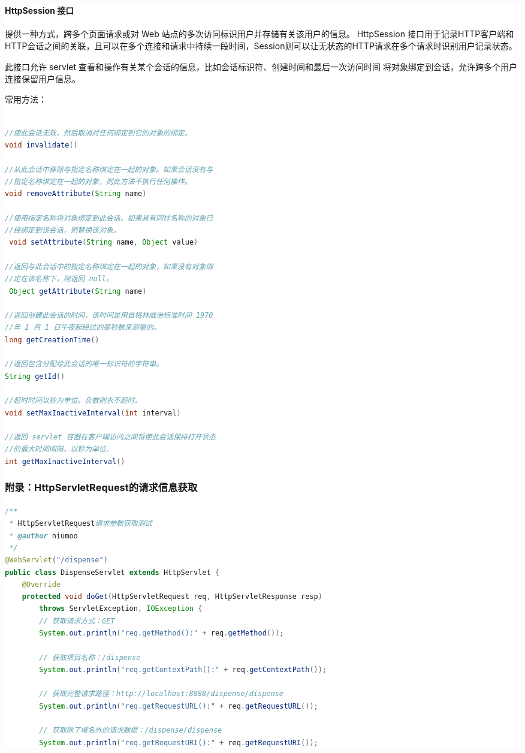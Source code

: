 #### HttpSession 接口
  提供一种方式，跨多个页面请求或对 Web 站点的多次访问标识用户并存储有关该用户的信息。
HttpSession 接口用于记录HTTP客户端和HTTP会话之间的关联，且可以在多个连接和请求中持续一段时间，Session则可以让无状态的HTTP请求在多个请求时识别用户记录状态。

此接口允许 servlet
查看和操作有关某个会话的信息，比如会话标识符、创建时间和最后一次访问时间
将对象绑定到会话，允许跨多个用户连接保留用户信息。

常用方法：
```java

//使此会话无效，然后取消对任何绑定到它的对象的绑定。
void invalidate()  

//从此会话中移除与指定名称绑定在一起的对象。如果会话没有与
//指定名称绑定在一起的对象，则此方法不执行任何操作。
void removeAttribute(String name)

//使用指定名称将对象绑定到此会话。如果具有同样名称的对象已
//经绑定到该会话，则替换该对象。
 void setAttribute(String name, Object value)
 
//返回与此会话中的指定名称绑定在一起的对象，如果没有对象绑
//定在该名称下，则返回 null。
 Object getAttribute(String name)
 
//返回创建此会话的时间，该时间是用自格林威治标准时间 1970
//年 1 月 1 日午夜起经过的毫秒数来测量的。
long getCreationTime() 

//返回包含分配给此会话的唯一标识符的字符串。
String getId() 

//超时时间以秒为单位。负数则永不超时。
void setMaxInactiveInterval(int interval) 

//返回 servlet 容器在客户端访问之间将使此会话保持打开状态
//的最大时间间隔，以秒为单位。
int getMaxInactiveInterval()
```


### 附录：HttpServletRequest的请求信息获取

```java
/**
 * HttpServletRequest请求参数获取测试
 * @author niumoo 
 */
@WebServlet("/dispense")
public class DispenseServlet extends HttpServlet {
	@Override
	protected void doGet(HttpServletRequest req, HttpServletResponse resp) 
		throws ServletException, IOException {
		// 获取请求方式：GET
		System.out.println("req.getMethod():" + req.getMethod());

		// 获取项目名称：/dispense
		System.out.println("req.getContextPath():" + req.getContextPath());

		// 获取完整请求路径：http://localhost:8888/dispense/dispense
		System.out.println("req.getRequestURL():" + req.getRequestURL());

		// 获取除了域名外的请求数据：/dispense/dispense
		System.out.println("req.getRequestURI():" + req.getRequestURI());
```